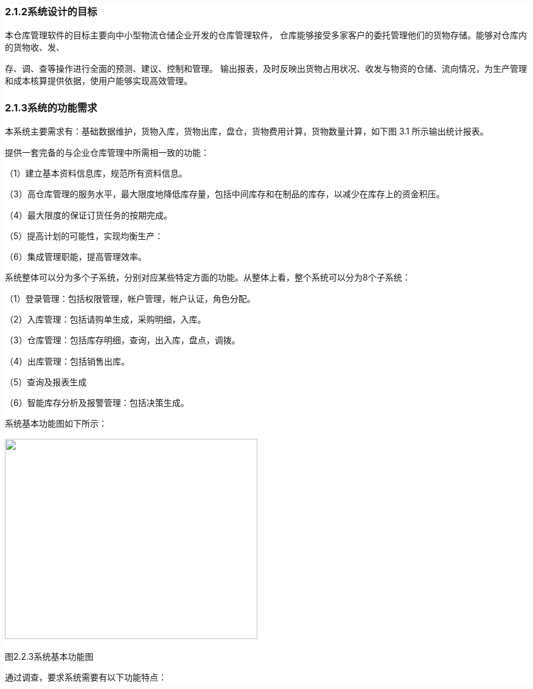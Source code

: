 ### <span id="_Toc206479400" class="anchor"><span id="_Toc122689570" class="anchor"><span id="_Toc206560060" class="anchor"><span id="_Toc206560148" class="anchor"><span id="_Toc206560385" class="anchor"><span id="_Toc206560495" class="anchor"><span id="_Toc208137524" class="anchor"><span id="_Toc208830631" class="anchor"><span id="_Toc371666011" class="anchor"><span id="_Toc376785384" class="anchor"></span></span></span></span></span></span></span></span></span></span>2.1.2系统设计的目标

本仓库管理软件的目标主要向中小型物流仓储企业开发的仓库管理软件， 仓库能够接受多家客户的委托管理他们的货物存储。能够对仓库内的货物收、发、

存、调、查等操作进行全面的预测、建议、控制和管理。 输出报表，及时反映出货物占用状况、收发与物资的仓储、流向情况，为生产管理和成本核算提供依据，使用户能够实现高效管理。

### <span id="_Toc206479401" class="anchor"><span id="_Toc122689571" class="anchor"><span id="_Toc206560061" class="anchor"><span id="_Toc206560149" class="anchor"><span id="_Toc206560386" class="anchor"><span id="_Toc206560496" class="anchor"><span id="_Toc208137525" class="anchor"><span id="_Toc208830632" class="anchor"><span id="_Toc371666012" class="anchor"><span id="_Toc376785385" class="anchor"></span></span></span></span></span></span></span></span></span></span>2.1.3系统的功能需求

本系统主要需求有：基础数据维护，货物入库，货物出库，盘仓，货物费用计算，货物数量计算，如下图 3.1 所示输出统计报表。

提供一套完备的与企业仓库管理中所需相一致的功能：

（1）建立基本资料信息库，规范所有资料信息。

（3）高仓库管理的服务水平，最大限度地降低库存量，包括中间库存和在制品的库存，以减少在库存上的资金积压。

（4）最大限度的保证订货任务的按期完成。

（5）提高计划的可能性，实现均衡生产：

（6）集成管理职能，提高管理效率。

系统整体可以分为多个子系统，分别对应某些特定方面的功能。从整体上看，整个系统可以分为8个子系统：

（1）登录管理：包括权限管理，帐户管理，帐户认证，角色分配。

（2）入库管理：包括请购单生成，采购明细，入库。

（3）仓库管理：包括库存明细，查询，出入库，盘点，调拨。

（4）出库管理：包括销售出库。

（5）查询及报表生成

（6）智能库存分析及报警管理：包括决策生成。

系统基本功能图如下所示：

<img src="./media/image1.png" width="415" height="329" />

图2.2.3系统基本功能图

通过调查，要求系统需要有以下功能特点：
